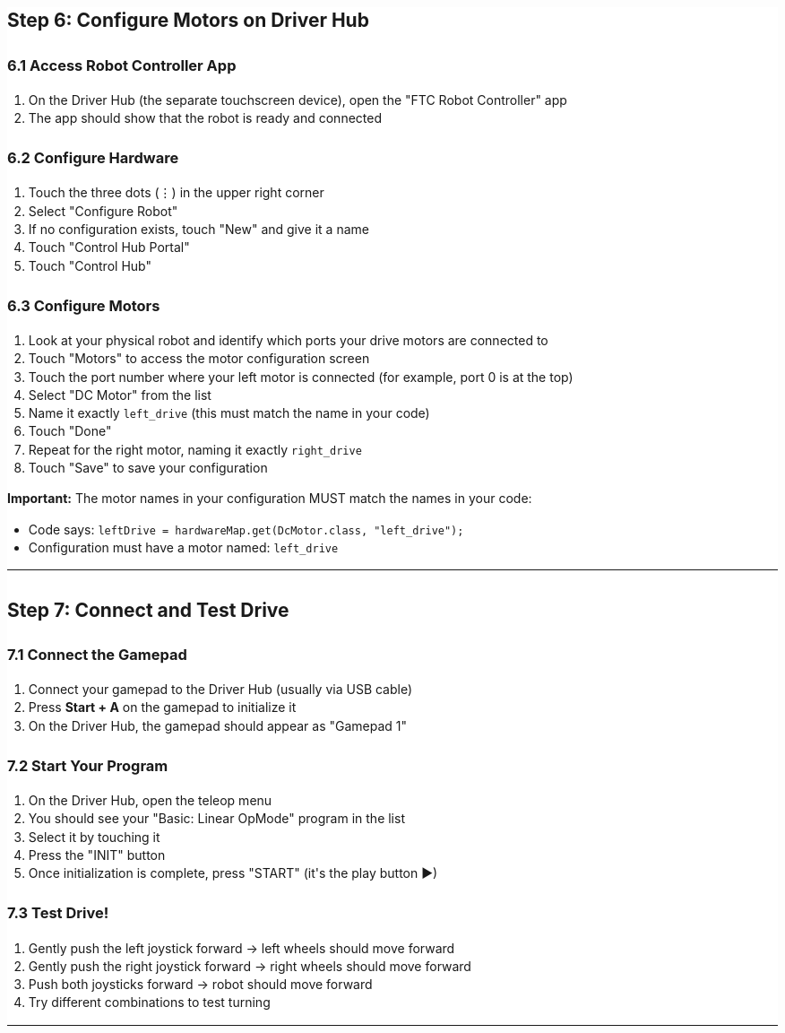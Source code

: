 
## Step 6: Configure Motors on Driver Hub

### 6.1 Access Robot Controller App
1. On the Driver Hub (the separate touchscreen device), open the "FTC Robot Controller" app
2. The app should show that the robot is ready and connected

### 6.2 Configure Hardware
1. Touch the three dots (⋮) in the upper right corner
2. Select "Configure Robot"
3. If no configuration exists, touch "New" and give it a name
4. Touch "Control Hub Portal"
5. Touch "Control Hub"

### 6.3 Configure Motors
1. Look at your physical robot and identify which ports your drive motors are connected to
2. Touch "Motors" to access the motor configuration screen
3. Touch the port number where your left motor is connected (for example, port 0 is at the top)
4. Select "DC Motor" from the list
5. Name it exactly `left_drive` (this must match the name in your code)
6. Touch "Done"
7. Repeat for the right motor, naming it exactly `right_drive`
8. Touch "Save" to save your configuration

**Important:** The motor names in your configuration MUST match the names in your code:
- Code says: `leftDrive = hardwareMap.get(DcMotor.class, "left_drive");`
- Configuration must have a motor named: `left_drive`

---

## Step 7: Connect and Test Drive

### 7.1 Connect the Gamepad
1. Connect your gamepad to the Driver Hub (usually via USB cable)
2. Press **Start + A** on the gamepad to initialize it
3. On the Driver Hub, the gamepad should appear as "Gamepad 1"

### 7.2 Start Your Program
1. On the Driver Hub, open the teleop menu
2. You should see your "Basic: Linear OpMode" program in the list
3. Select it by touching it
4. Press the "INIT" button
5. Once initialization is complete, press "START" (it's the play button ▶)

### 7.3 Test Drive!
1. Gently push the left joystick forward → left wheels should move forward
2. Gently push the right joystick forward → right wheels should move forward
3. Push both joysticks forward → robot should move forward
4. Try different combinations to test turning

---
